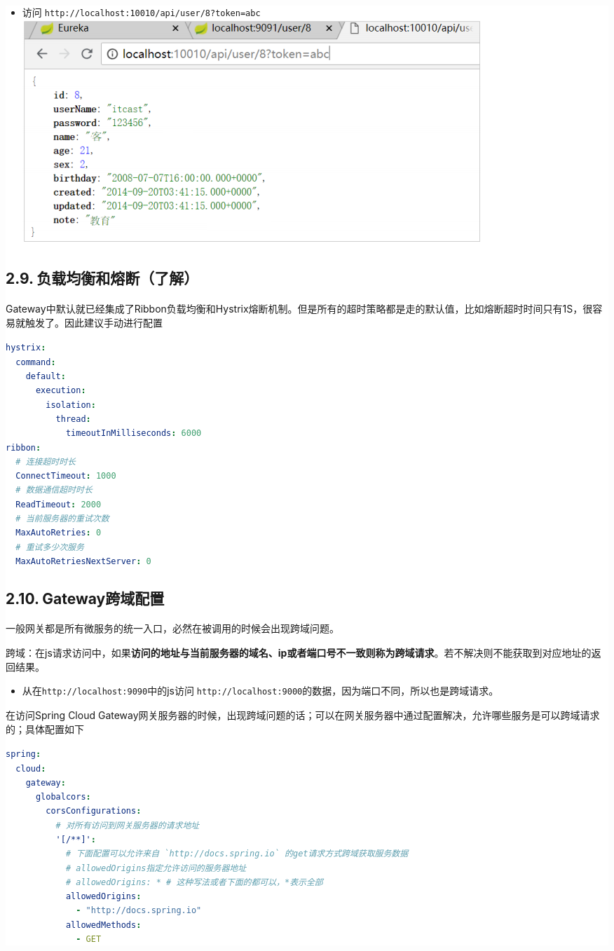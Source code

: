 - 访问 `http://localhost:10010/api/user/8?token=abc`
  ![自定义全局过滤器2](assets/自定义全局过滤器2.png)

## 2.9. 负载均衡和熔断（了解）
Gateway中默认就已经集成了Ribbon负载均衡和Hystrix熔断机制。但是所有的超时策略都是走的默认值，比如熔断超时时间只有1S，很容易就触发了。因此建议手动进行配置
```yaml
hystrix:
  command:
    default:
      execution:
        isolation:
          thread:
            timeoutInMilliseconds: 6000
ribbon:
  # 连接超时时长
  ConnectTimeout: 1000
  # 数据通信超时时长
  ReadTimeout: 2000
  # 当前服务器的重试次数
  MaxAutoRetries: 0
  # 重试多少次服务
  MaxAutoRetriesNextServer: 0
```

## 2.10. Gateway跨域配置
一般网关都是所有微服务的统一入口，必然在被调用的时候会出现跨域问题。

跨域：在js请求访问中，如果**访问的地址与当前服务器的域名、ip或者端口号不一致则称为跨域请求**。若不解决则不能获取到对应地址的返回结果。
- 从在`http://localhost:9090`中的js访问 `http://localhost:9000`的数据，因为端口不同，所以也是跨域请求。

在访问Spring Cloud Gateway网关服务器的时候，出现跨域问题的话；可以在网关服务器中通过配置解决，允许哪些服务是可以跨域请求的；具体配置如下
```yaml
spring:
  cloud:
    gateway:
      globalcors:
        corsConfigurations:
          # 对所有访问到网关服务器的请求地址
          '[/**]':
            # 下面配置可以允许来自 `http://docs.spring.io` 的get请求方式跨域获取服务数据
            # allowedOrigins指定允许访问的服务器地址
            # allowedOrigins: * # 这种写法或者下面的都可以，*表示全部
            allowedOrigins:
              - "http://docs.spring.io"
            allowedMethods:
              - GET
```
